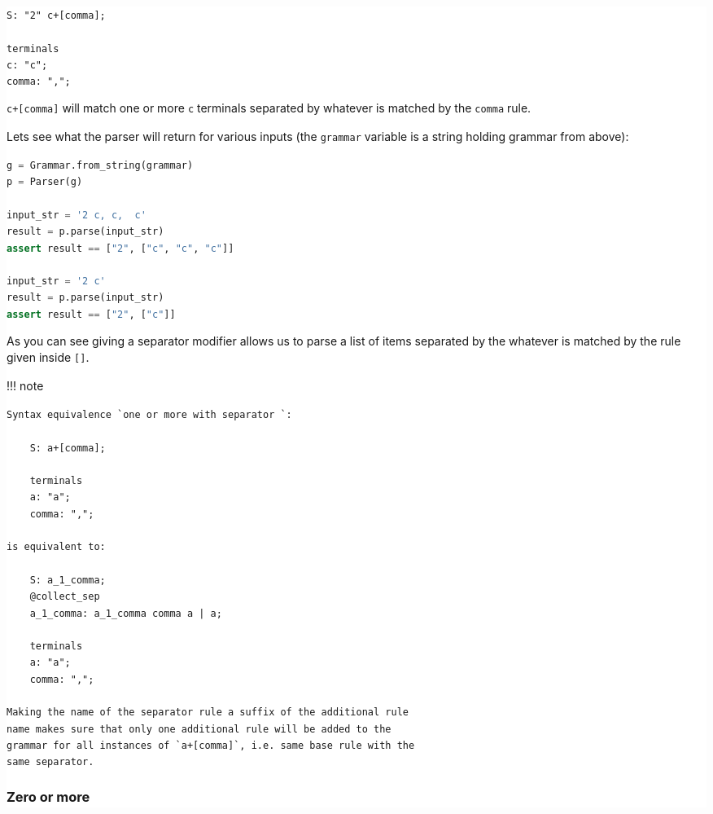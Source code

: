 ```nohighlight
S: "2" c+[comma];

terminals
c: "c";
comma: ",";
```

`c+[comma]` will match one or more `c` terminals separated by whatever is
matched by the `comma` rule.


Lets see what the parser will return for various inputs (the `grammar` variable
is a string holding grammar from above):

```python
g = Grammar.from_string(grammar)
p = Parser(g)

input_str = '2 c, c,  c'
result = p.parse(input_str)
assert result == ["2", ["c", "c", "c"]]

input_str = '2 c'
result = p.parse(input_str)
assert result == ["2", ["c"]]
```

As you can see giving a separator modifier allows us to parse a list of items
separated by the whatever is matched by the rule given inside `[]`.


!!! note

    Syntax equivalence `one or more with separator `:

        S: a+[comma];

        terminals
        a: "a";
        comma: ",";

    is equivalent to:

        S: a_1_comma;
        @collect_sep
        a_1_comma: a_1_comma comma a | a;

        terminals
        a: "a";
        comma: ",";

    Making the name of the separator rule a suffix of the additional rule
    name makes sure that only one additional rule will be added to the
    grammar for all instances of `a+[comma]`, i.e. same base rule with the
    same separator.


### Zero or more
